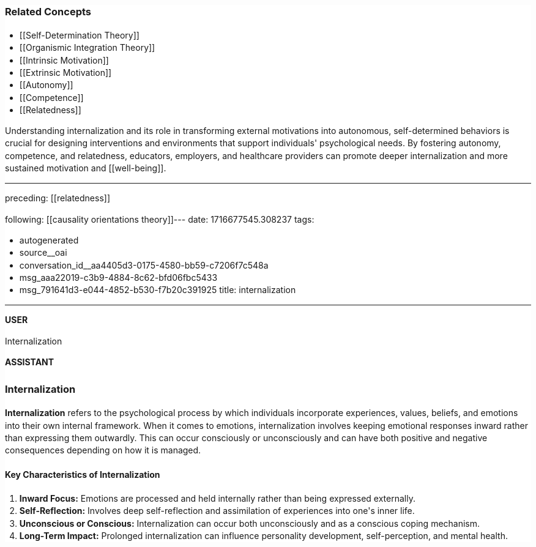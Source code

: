 ### Related Concepts

- [[Self-Determination Theory]]
- [[Organismic Integration Theory]]
- [[Intrinsic Motivation]]
- [[Extrinsic Motivation]]
- [[Autonomy]]
- [[Competence]]
- [[Relatedness]]

Understanding internalization and its role in transforming external motivations into autonomous, self-determined behaviors is crucial for designing interventions and environments that support individuals' psychological needs. By fostering autonomy, competence, and relatedness, educators, employers, and healthcare providers can promote deeper internalization and more sustained motivation and [[well-being]].


---

preceding: [[relatedness]]  


following: [[causality orientations theory]]---
date: 1716677545.308237
tags:
- autogenerated
- source__oai
- conversation_id__aa4405d3-0175-4580-bb59-c7206f7c548a
- msg_aaa22019-c3b9-4884-8c62-bfd06fbc5433
- msg_791641d3-e044-4852-b530-f7b20c391925
title: internalization
---


**USER**

Internalization


**ASSISTANT**

### Internalization

**Internalization** refers to the psychological process by which individuals incorporate experiences, values, beliefs, and emotions into their own internal framework. When it comes to emotions, internalization involves keeping emotional responses inward rather than expressing them outwardly. This can occur consciously or unconsciously and can have both positive and negative consequences depending on how it is managed.

#### Key Characteristics of Internalization

1. **Inward Focus:** Emotions are processed and held internally rather than being expressed externally.
2. **Self-Reflection:** Involves deep self-reflection and assimilation of experiences into one's inner life.
3. **Unconscious or Conscious:** Internalization can occur both unconsciously and as a conscious coping mechanism.
4. **Long-Term Impact:** Prolonged internalization can influence personality development, self-perception, and mental health.
